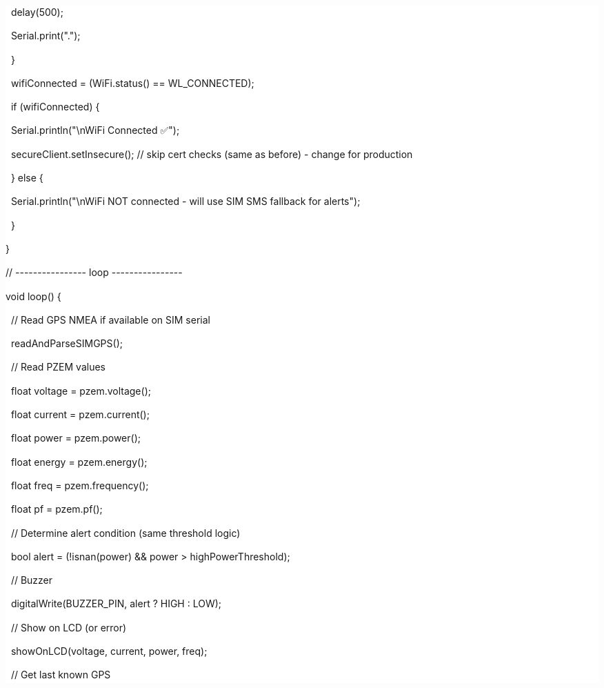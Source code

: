 &nbsp;   delay(500);

&nbsp;   Serial.print(".");

&nbsp; }

&nbsp; wifiConnected = (WiFi.status() == WL\_CONNECTED);

&nbsp; if (wifiConnected) {

&nbsp;   Serial.println("\\nWiFi Connected ✅");

&nbsp;   secureClient.setInsecure(); // skip cert checks (same as before) - change for production

&nbsp; } else {

&nbsp;   Serial.println("\\nWiFi NOT connected - will use SIM SMS fallback for alerts");

&nbsp; }

}



// ---------------- loop ----------------

void loop() {

&nbsp; // Read GPS NMEA if available on SIM serial

&nbsp; readAndParseSIMGPS();



&nbsp; // Read PZEM values

&nbsp; float voltage = pzem.voltage();

&nbsp; float current = pzem.current();

&nbsp; float power   = pzem.power();

&nbsp; float energy  = pzem.energy();

&nbsp; float freq    = pzem.frequency();

&nbsp; float pf      = pzem.pf();



&nbsp; // Determine alert condition (same threshold logic)

&nbsp; bool alert = (!isnan(power) \&\& power > highPowerThreshold);



&nbsp; // Buzzer

&nbsp; digitalWrite(BUZZER\_PIN, alert ? HIGH : LOW);



&nbsp; // Show on LCD (or error)

&nbsp; showOnLCD(voltage, current, power, freq);



&nbsp; // Get last known GPS
